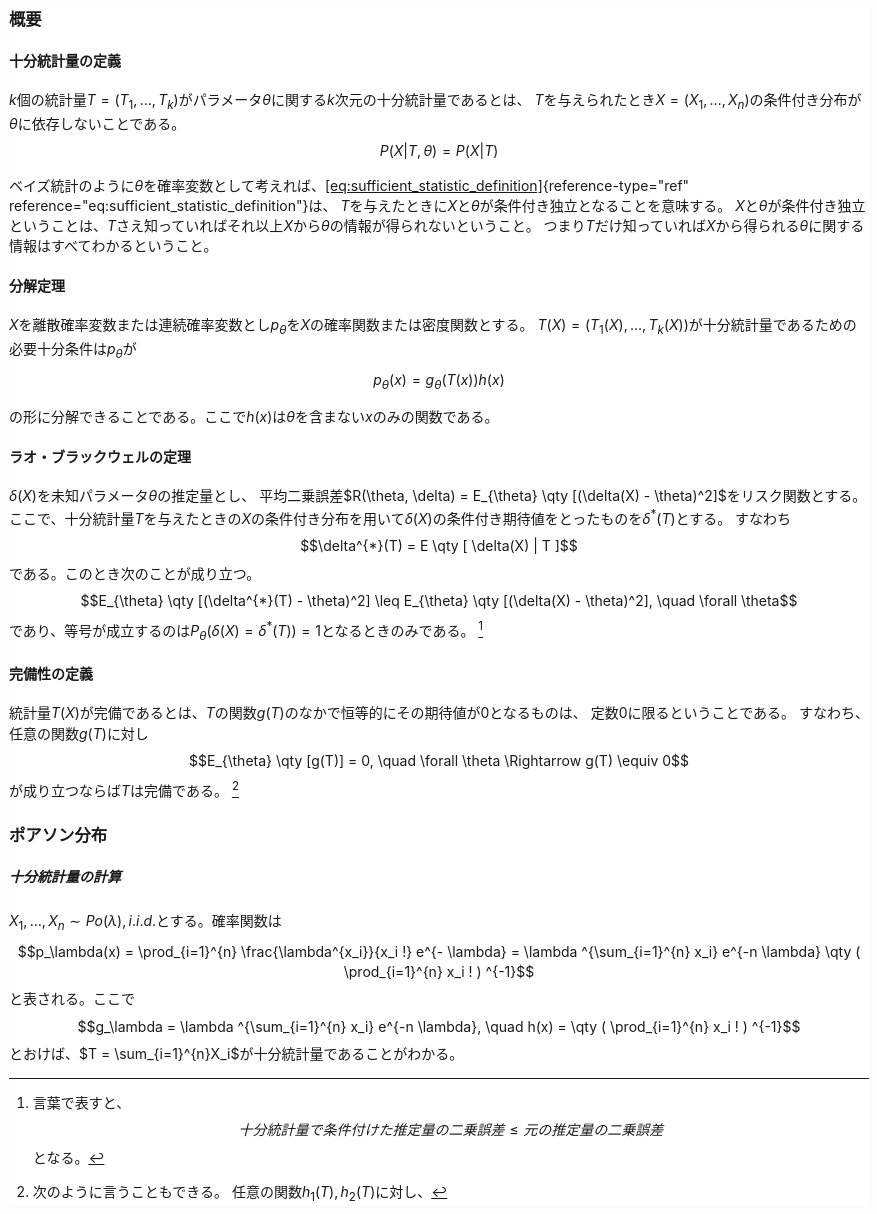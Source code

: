 ### 概要

#### 十分統計量の定義

$k$個の統計量$T = ( T_1, \dots, T_k )$がパラメータ$\theta$に関する$k$次元の十分統計量であるとは、
$T$を与えられたとき$X = ( X_1, \dots, X_n )$の条件付き分布が$\theta$に依存しないことである。
$$\label{eq:sufficient_statistic_definition}
  P(X | T, \theta) = P(X | T)$$

ベイズ統計のように$\theta$を確率変数として考えれば、[\[eq:sufficient_statistic_definition\]](#eq:sufficient_statistic_definition){reference-type="ref"
reference="eq:sufficient_statistic_definition"}は、
$T$を与えたときに$X$と$\theta$が条件付き独立となることを意味する。
$X$と$\theta$が条件付き独立ということは、$T$さえ知っていればそれ以上$X$から$\theta$の情報が得られないということ。
つまり$T$だけ知っていれば$X$から得られる$\theta$に関する情報はすべてわかるということ。

#### 分解定理

$X$を離散確率変数または連続確率変数とし$p_\theta$を$X$の確率関数または密度関数とする。
$T(X) = ( T_1(X), \dots, T_k(X))$が十分統計量であるための必要十分条件は$p_\theta$が
$$p_\theta (x) = g_\theta (T(x)) h(x)$$

の形に分解できることである。ここで$h(x)$は$\theta$を含まない$x$のみの関数である。

#### ラオ・ブラックウェルの定理

$\delta(X)$を未知パラメータ$\theta$の推定量とし、
平均二乗誤差$R(\theta, \delta) = E_{\theta} \qty [(\delta(X) - \theta)^2]$をリスク関数とする。
ここで、十分統計量$T$を与えたときの$X$の条件付き分布を用いて$\delta(X)$の条件付き期待値をとったものを$\delta^{*}(T)$とする。
すなわち $$\delta^{*}(T) = E \qty [ \delta(X) | T ]$$
である。このとき次のことが成り立つ。
$$E_{\theta} \qty [(\delta^{*}(T) - \theta)^2] \leq E_{\theta} \qty [(\delta(X) - \theta)^2], \quad \forall \theta$$
であり、等号が成立するのは$P_{\theta}(\delta(X) = \delta^{*}(T)) = 1$となるときのみである。
[^2]

#### 完備性の定義

統計量$T(X)$が完備であるとは、$T$の関数$g(T)$のなかで恒等的にその期待値が0となるものは、
定数0に限るということである。 すなわち、任意の関数$g(T)$に対し
$$E_{\theta} \qty [g(T)] = 0, \quad \forall \theta \Rightarrow g(T) \equiv 0$$
が成り立つならば$T$は完備である。 [^3]

### ポアソン分布

##### 十分統計量の計算

$X_1, \dots, X_n \sim Po(\lambda), i.i.d.$とする。確率関数は
$$p_\lambda(x) = \prod_{i=1}^{n} \frac{\lambda^{x_i}}{x_i !} e^{- \lambda}
  = \lambda ^{\sum_{i=1}^{n} x_i} e^{-n \lambda} \qty ( \prod_{i=1}^{n} x_i ! ) ^{-1}$$
と表される。ここで
$$g_\lambda = \lambda ^{\sum_{i=1}^{n} x_i} e^{-n \lambda}, \quad h(x) = \qty ( \prod_{i=1}^{n} x_i ! ) ^{-1}$$
とおけば、$T = \sum_{i=1}^{n}X_i$が十分統計量であることがわかる。


[^1]: 1行目の等号は丁寧に書くと 
[^2]: 言葉で表すと、$$十分統計量で条件付けた推定量の二乗誤差 \leq 元の推定量の二乗誤差$$となる。
[^3]: 次のように言うこともできる。 任意の関数$h_1(T), h_2(T)$に対し、
[^4]: つまり、十分統計量で条件付けた不偏推定量は条件付けない時と比べて分散が小さくなる。
[^5]: 任意の不偏推定量$\hat{\theta}$を完備十分統計量で条件付けると、
[^6]: $X \sim \chi^2(n)$のとき、$E \qty[X/n] = 1, V \qty [X/n] = \frac{2}{n}$となる。
[^7]: $V_{E} = \frac{S_{E}}{\phi_{E}}$は[6.1](#sec:2samples_mean_test_unknown_variance){reference-type="ref"